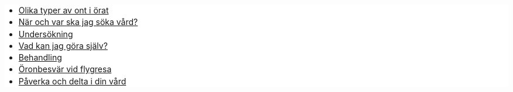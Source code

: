 *   [Olika typer av ont i örat](https://www.1177.se/barn--gravid/vanliga-besvar-och-sjukdomar-hos-barn/ont-i-orat/#section-16547)
*   [När och var ska jag söka vård?](https://www.1177.se/barn--gravid/vanliga-besvar-och-sjukdomar-hos-barn/ont-i-orat/#section-74986)
*   [Undersökning](https://www.1177.se/barn--gravid/vanliga-besvar-och-sjukdomar-hos-barn/ont-i-orat/#section-16552)
*   [Vad kan jag göra själv?](https://www.1177.se/barn--gravid/vanliga-besvar-och-sjukdomar-hos-barn/ont-i-orat/#section-93967)
*   [Behandling](https://www.1177.se/barn--gravid/vanliga-besvar-och-sjukdomar-hos-barn/ont-i-orat/#section-46539)
*   [Öronbesvär vid flygresa](https://www.1177.se/barn--gravid/vanliga-besvar-och-sjukdomar-hos-barn/ont-i-orat/#section-182086)
*   [Påverka och delta i din vård](https://www.1177.se/barn--gravid/vanliga-besvar-och-sjukdomar-hos-barn/ont-i-orat/#section-98079)
